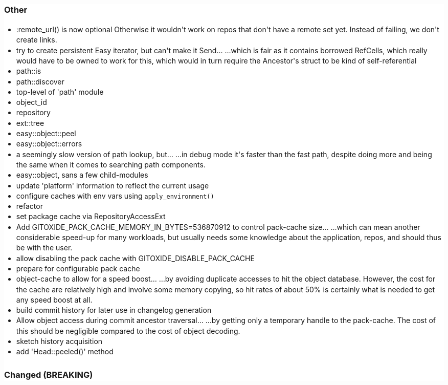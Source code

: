 ### Other

 - <csr-id-e16603b15b5488b81563c583cd8f5292ab9d24a2/> :remote_url() is now optional
   Otherwise it wouldn't work on repos that don't have a remote set yet.
   Instead of failing, we don't create links.
 - <csr-id-54a64a588ff72515451a3d0343306ac4abe1cb35/> try to create persistent Easy iterator, but can't make it Send…
   …which is fair as it contains borrowed RefCells, which really would have
   to be owned to work for this, which would in turn require the Ancestor's
   struct to be kind of self-referential
 - <csr-id-1f4e45a26a3d2727f00c3f248452dd41fc8a95be/> path::is
 - <csr-id-1958e8aa65eb97f9755f065d713f0a48c5e41b1b/> path::discover
 - <csr-id-066f59b23a125b1ce9a015437a3f4468e5791da0/> top-level of 'path' module
 - <csr-id-329d183ad4e256a4f9cdeb34589b5f3432495f79/> object_id
 - <csr-id-1a1959f487d69ffdd5394775b707139c44dbd11d/> repository
 - <csr-id-5e091fb2b4fd33879c176e6dadd3c9805d99af50/> ext::tree
 - <csr-id-e3760679547e0dc1bf31761acdb6e63b04a50919/> easy::object::peel
 - <csr-id-de004b318fdc6923711dd001bff5f4bcbba4270e/> easy::object::errors
 - <csr-id-41afad3386461b658ee859225785b6de86d13cfb/> a seemingly slow version of path lookup, but…
   …in debug mode it's faster than the fast path, despite doing more
   and being the same when it comes to searching path components.
 - <csr-id-f582439a3efe5c234f54c488792395e9de09a032/> easy::object, sans a few child-modules
 - <csr-id-42080aefe3b286afb58235c1c22491579ab73919/> update 'platform' information to reflect the current usage
 - <csr-id-d422b9a31a37a03551bec4382039aaf3a7e49902/> configure caches with env vars using `apply_environment()`
 - <csr-id-e7c061b10c263001eb4abf03098d6694b770f828/> refactor
 - <csr-id-66292fd1076c2c9db4694c5ded09799a0be11a03/> set package cache via RepositoryAccessExt
 - <csr-id-5aadf75a0d93d1a990ad0305c38366c5c22bdcb2/> Add GITOXIDE_PACK_CACHE_MEMORY_IN_BYTES=536870912 to control pack-cache size…
   …which can mean another considerable speed-up for many workloads, but
   usually needs some knowledge about the application, repos, and should
   thus be with the user.
 - <csr-id-d79a1b75304e397c16b5af7055906591a187ddfd/> allow disabling the pack cache with GITOXIDE_DISABLE_PACK_CACHE
 - <csr-id-7d2b6b66e09ff39727fccd68d190679b52d90126/> prepare for configurable pack cache
 - <csr-id-06996e032b1e451a674395ebaca94434fac46f05/> object-cache to allow for a speed boost…
   …by avoiding duplicate accesses to hit the object database.
   However, the cost for the cache are relatively high and involve some
   memory copying, so hit rates of about 50% is certainly what is needed
   to get any speed boost at all.
 - <csr-id-daec7167df524b329daad7dabb1b9920b6ef8936/> build commit history for later use in changelog generation
 - <csr-id-4fe4786797d240a59d29dbf2c6310490a381c8b6/> Allow object access during commit ancestor traversal…
   …by getting only a temporary handle to the pack-cache. The cost of this
   should be negligible compared to the cost of object decoding.
 - <csr-id-debe0094826f83839f907523715def929133fd58/> sketch history acquisition
 - <csr-id-56e39fac54bfa3871c42bbf76a9f7c49486b85be/> add 'Head::peeled()' method

### Changed (BREAKING)
